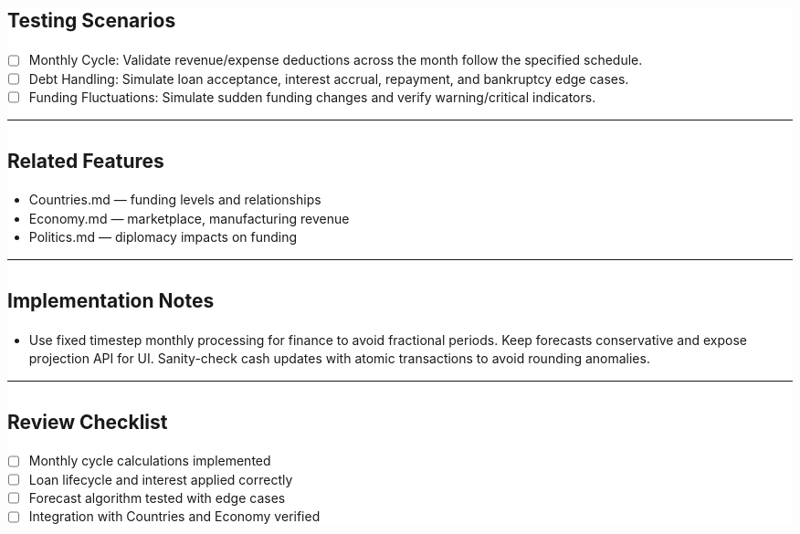 
## Testing Scenarios

- [ ] Monthly Cycle: Validate revenue/expense deductions across the month follow the specified schedule.
- [ ] Debt Handling: Simulate loan acceptance, interest accrual, repayment, and bankruptcy edge cases.
- [ ] Funding Fluctuations: Simulate sudden funding changes and verify warning/critical indicators.

---

## Related Features

- Countries.md — funding levels and relationships
- Economy.md — marketplace, manufacturing revenue
- Politics.md — diplomacy impacts on funding

---

## Implementation Notes

- Use fixed timestep monthly processing for finance to avoid fractional periods. Keep forecasts conservative and expose projection API for UI. Sanity-check cash updates with atomic transactions to avoid rounding anomalies.

---

## Review Checklist

- [ ] Monthly cycle calculations implemented
- [ ] Loan lifecycle and interest applied correctly
- [ ] Forecast algorithm tested with edge cases
- [ ] Integration with Countries and Economy verified
